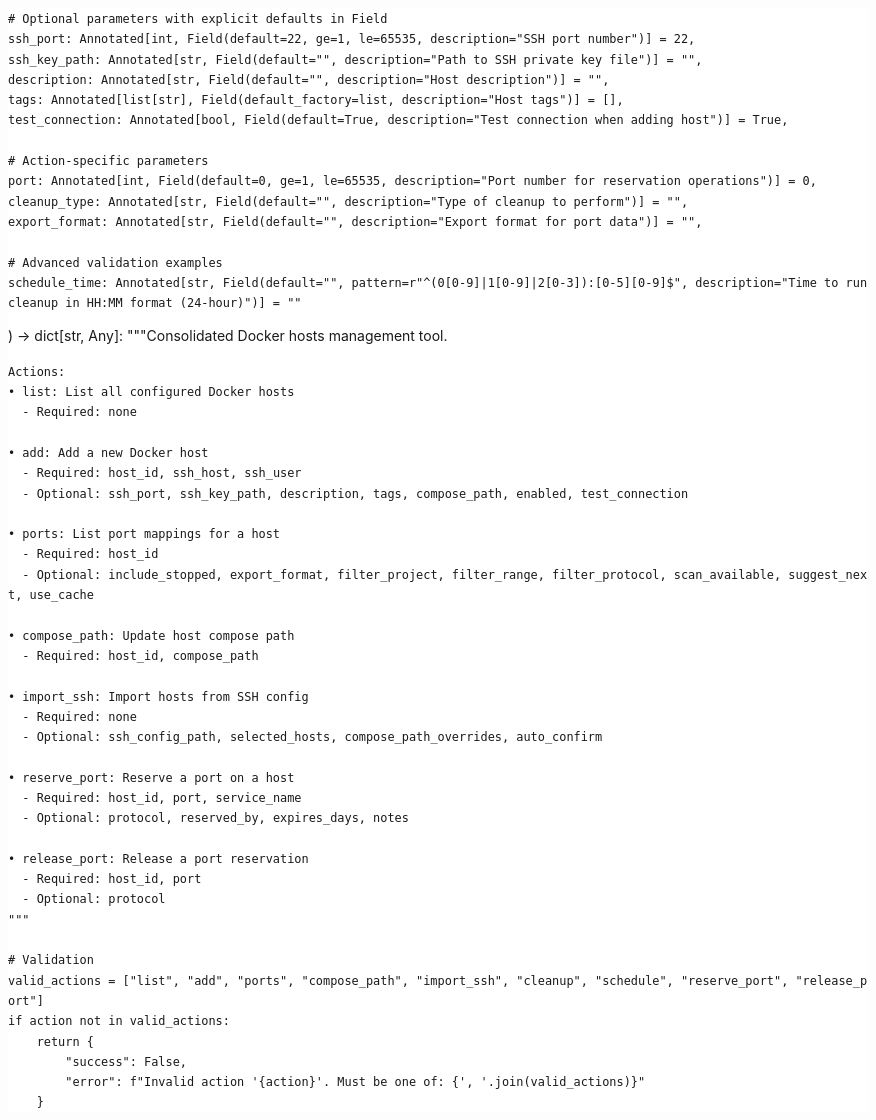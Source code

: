     # Optional parameters with explicit defaults in Field
    ssh_port: Annotated[int, Field(default=22, ge=1, le=65535, description="SSH port number")] = 22,
    ssh_key_path: Annotated[str, Field(default="", description="Path to SSH private key file")] = "",
    description: Annotated[str, Field(default="", description="Host description")] = "",
    tags: Annotated[list[str], Field(default_factory=list, description="Host tags")] = [],
    test_connection: Annotated[bool, Field(default=True, description="Test connection when adding host")] = True,
    
    # Action-specific parameters
    port: Annotated[int, Field(default=0, ge=1, le=65535, description="Port number for reservation operations")] = 0,
    cleanup_type: Annotated[str, Field(default="", description="Type of cleanup to perform")] = "",
    export_format: Annotated[str, Field(default="", description="Export format for port data")] = "",
    
    # Advanced validation examples
    schedule_time: Annotated[str, Field(default="", pattern=r"^(0[0-9]|1[0-9]|2[0-3]):[0-5][0-9]$", description="Time to run cleanup in HH:MM format (24-hour)")] = ""
) -> dict[str, Any]:
    """Consolidated Docker hosts management tool.

    Actions:
    • list: List all configured Docker hosts
      - Required: none
      
    • add: Add a new Docker host
      - Required: host_id, ssh_host, ssh_user
      - Optional: ssh_port, ssh_key_path, description, tags, compose_path, enabled, test_connection
      
    • ports: List port mappings for a host
      - Required: host_id
      - Optional: include_stopped, export_format, filter_project, filter_range, filter_protocol, scan_available, suggest_next, use_cache
      
    • compose_path: Update host compose path
      - Required: host_id, compose_path
      
    • import_ssh: Import hosts from SSH config
      - Required: none
      - Optional: ssh_config_path, selected_hosts, compose_path_overrides, auto_confirm
      
    • reserve_port: Reserve a port on a host
      - Required: host_id, port, service_name
      - Optional: protocol, reserved_by, expires_days, notes
      
    • release_port: Release a port reservation
      - Required: host_id, port
      - Optional: protocol
    """
    
    # Validation
    valid_actions = ["list", "add", "ports", "compose_path", "import_ssh", "cleanup", "schedule", "reserve_port", "release_port"]
    if action not in valid_actions:
        return {
            "success": False,
            "error": f"Invalid action '{action}'. Must be one of: {', '.join(valid_actions)}"
        }
    